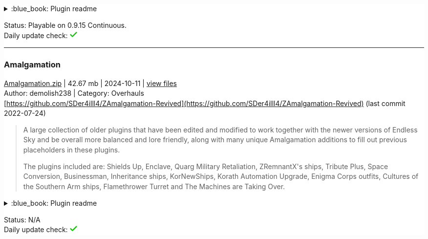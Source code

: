 <details><summary>:blue_book: Plugin readme</summary></details>

Status: Playable on 0.9.15 Continuous. <br>
Daily update check: <img src='../img/check.png' width='15' ></img><br>


---

### Amalgamation


[Amalgamation.zip](https://github.com/Hecter94/EndlessSky-PluginArchive/releases/download/Latest/Amalgamation.zip) | 42.67 mb | 2024-10-11 | [view files](https://github.com/Hecter94/EndlessSky-PluginArchive/tree/main/Working/Amalgamation/) <br>
Author: demolish238 | Category: Overhauls <br>
[https://github.com/SDer4illl4/ZAmalgamation-Revived](https://github.com/SDer4illl4/ZAmalgamation-Revived) (last commit 2022-07-24) <br>

>A large collection of older plugins that have been edited and modified to work together with the newer versions of Endless Sky and be overall more balanced and lore friendly, along with many unique Amalgamation additions to fill out previous placeholders in these plugins.
>
>The plugins included are: Shields Up, Enclave, Quarg Military Retaliation, ZRemnantX's ships, Tribute Plus, Space Conversion, Businessman, Inheritance ships, KorNewShips, Korath Automation Upgrade, Enigma Corps outfits, Cultures of the Southern Arm ships, Flamethrower Turret and The Machines are Taking Over.
>

<details><summary>:blue_book: Plugin readme</summary></details>

Status: N/A <br>
Daily update check: <img src='../img/check.png' width='15' ></img><br>
